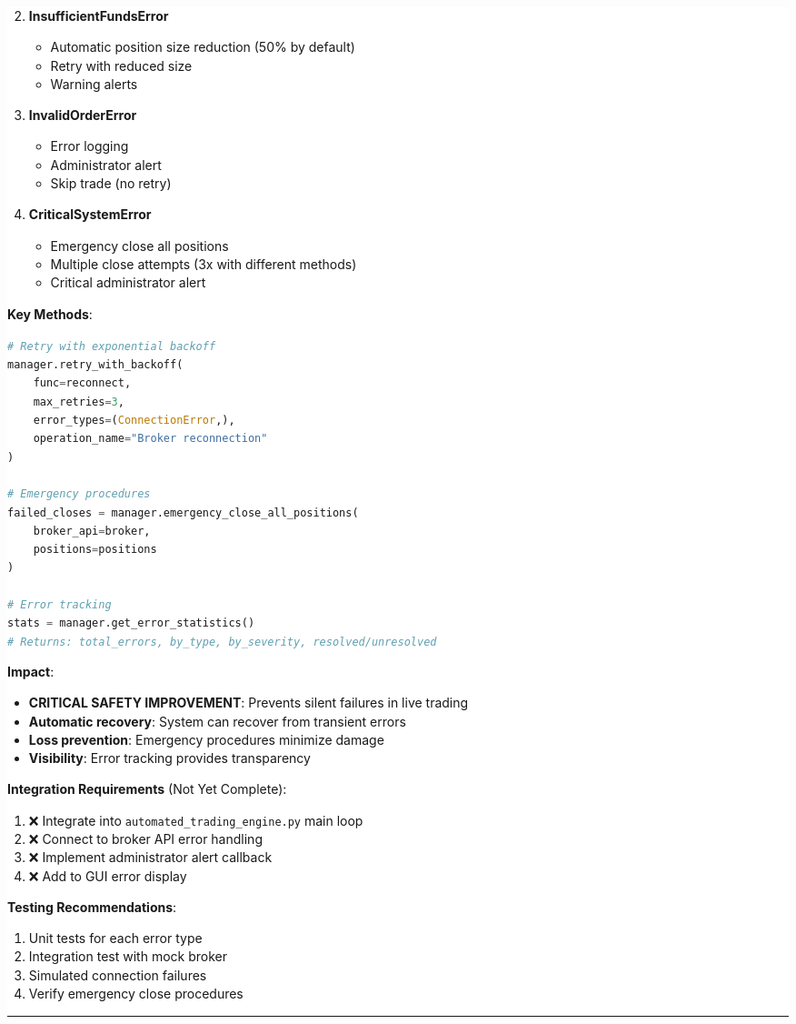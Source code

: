 2. **InsufficientFundsError**
   - Automatic position size reduction (50% by default)
   - Retry with reduced size
   - Warning alerts

3. **InvalidOrderError**
   - Error logging
   - Administrator alert
   - Skip trade (no retry)

4. **CriticalSystemError**
   - Emergency close all positions
   - Multiple close attempts (3x with different methods)
   - Critical administrator alert

**Key Methods**:

```python
# Retry with exponential backoff
manager.retry_with_backoff(
    func=reconnect,
    max_retries=3,
    error_types=(ConnectionError,),
    operation_name="Broker reconnection"
)

# Emergency procedures
failed_closes = manager.emergency_close_all_positions(
    broker_api=broker,
    positions=positions
)

# Error tracking
stats = manager.get_error_statistics()
# Returns: total_errors, by_type, by_severity, resolved/unresolved
```

**Impact**:
- **CRITICAL SAFETY IMPROVEMENT**: Prevents silent failures in live trading
- **Automatic recovery**: System can recover from transient errors
- **Loss prevention**: Emergency procedures minimize damage
- **Visibility**: Error tracking provides transparency

**Integration Requirements** (Not Yet Complete):
1. ❌ Integrate into `automated_trading_engine.py` main loop
2. ❌ Connect to broker API error handling
3. ❌ Implement administrator alert callback
4. ❌ Add to GUI error display

**Testing Recommendations**:
1. Unit tests for each error type
2. Integration test with mock broker
3. Simulated connection failures
4. Verify emergency close procedures

---